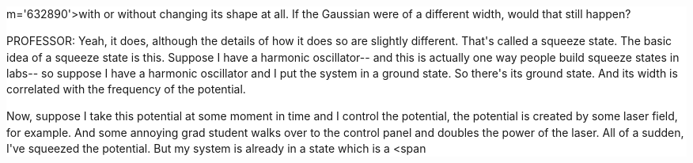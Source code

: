   m='632890'>with</span> <span m='633160'>or</span> <span
  m='633625'>without</span> <span m='634090'>changing</span> <span
  m='634555'>its shape at all.</span> <span m='635020'>If the</span> <span
  m='635485'>Gaussian</span> <span m='635950'>were</span> <span m='636415'>of a
  different</span> <span m='636880'>width,</span> <span m='637345'>would that
  still happen?</span> </p><p><span m='637810'>PROFESSOR:</span> <span
  m='638210'>Yeah,</span> <span m='638275'>it</span> <span
  m='638340'>does,</span> <span m='638840'>although</span> <span
  m='639270'>the</span> <span m='639650'>details</span> <span
  m='639980'>of</span> <span m='640050'>how</span> <span m='640210'>it</span>
  <span m='640370'>does so are</span> <span m='640590'>slightly</span> <span
  m='640910'>different.</span> <span m='641630'>That's</span> <span
  m='641840'>called</span> <span m='642010'>a</span> <span
  m='642080'>squeeze</span> <span m='642510'>state.</span> <span
  m='643770'>The</span> <span m='643880'>basic</span> <span
  m='644070'>idea</span> <span m='644200'>of a squeeze</span> <span
  m='644660'>state</span> <span m='644890'>is</span> <span
  m='645030'>this.</span> <span m='645460'>Suppose</span> <span m='645780'>I
  have a</span> <span m='645930'>harmonic</span> <span
  m='646420'>oscillator--</span> <span m='647790'>and</span> <span
  m='647910'>this</span> <span m='647990'>is</span> <span
  m='648120'>actually</span> <span m='649490'>one</span> <span
  m='649660'>way</span> <span m='649790'>people</span> <span
  m='650030'>build</span> <span m='650240'>squeeze</span> <span
  m='650510'>states</span> <span m='650780'>in</span> <span
  m='650850'>labs--</span> <span m='651470'>so</span> <span
  m='651640'>suppose</span> <span m='651770'>I have</span> <span m='652110'>a
  harmonic</span> <span m='652360'>oscillator and I</span> <span m='652520'>put
  the system</span> <span m='653030'>in</span> <span m='653100'>a</span> <span
  m='653170'>ground</span> <span m='653430'>state.</span> <span
  m='654130'>So</span> <span m='654200'>there's</span> <span
  m='654400'>its</span> <span m='654550'>ground</span> <span
  m='654750'>state.</span> <span m='655080'>And</span> <span
  m='655240'>its</span> <span m='655380'>width</span> <span m='655700'>is</span>
  <span m='655900'>correlated</span> <span m='656750'>with</span> <span
  m='657140'>the</span> <span m='657280'>frequency</span> <span
  m='658390'>of</span> <span m='658840'>the</span> <span
  m='659010'>potential.</span> </p><p><span m='662030'>Now,</span> <span
  m='662150'>suppose</span> <span m='662430'>I</span> <span
  m='662480'>take</span> <span m='662670'>this</span> <span
  m='662800'>potential</span> <span m='663230'>at</span> <span
  m='663370'>some</span> <span m='663430'>moment</span> <span
  m='663580'>in</span> <span m='663690'>time</span> <span m='664510'>and</span>
  <span m='665910'>I</span> <span m='666040'>control</span> <span
  m='666390'>the</span> <span m='666470'>potential,</span> <span m='667230'>the
  potential is</span> <span m='667630'>created</span> <span m='667940'>by</span>
  <span m='668070'>some</span> <span m='668340'>laser</span> <span
  m='668660'>field,</span> <span m='669010'>for</span> <span
  m='669110'>example.</span> <span m='669790'>And</span> <span
  m='670290'>some</span> <span m='671320'>annoying</span> <span
  m='671710'>grad</span> <span m='672000'>student</span> <span
  m='672690'>walks</span> <span m='672960'>over</span> <span
  m='673150'>to</span> <span m='673250'>the</span> <span
  m='673590'>control</span> <span m='673950'>panel</span> <span
  m='674440'>and</span> <span m='674680'>doubles</span> <span
  m='675050'>the</span> <span m='675140'>power</span> <span m='675450'>of</span>
  <span m='675520'>the</span> <span m='675580'>laser.</span> <span
  m='677840'>All of a sudden,</span> <span m='678160'>I've</span> <span
  m='678460'>squeezed</span> <span m='678880'>the</span> <span
  m='678970'>potential.</span> <span m='680410'>But</span> <span
  m='680550'>my</span> <span m='680650'>system</span> <span m='681030'>is</span>
  <span m='681120'>already</span> <span m='681440'>in a</span> <span
  m='681510'>state</span> <span m='681680'>which</span> <span
  m='681820'>is</span> <span m='681910'>a</span> <span